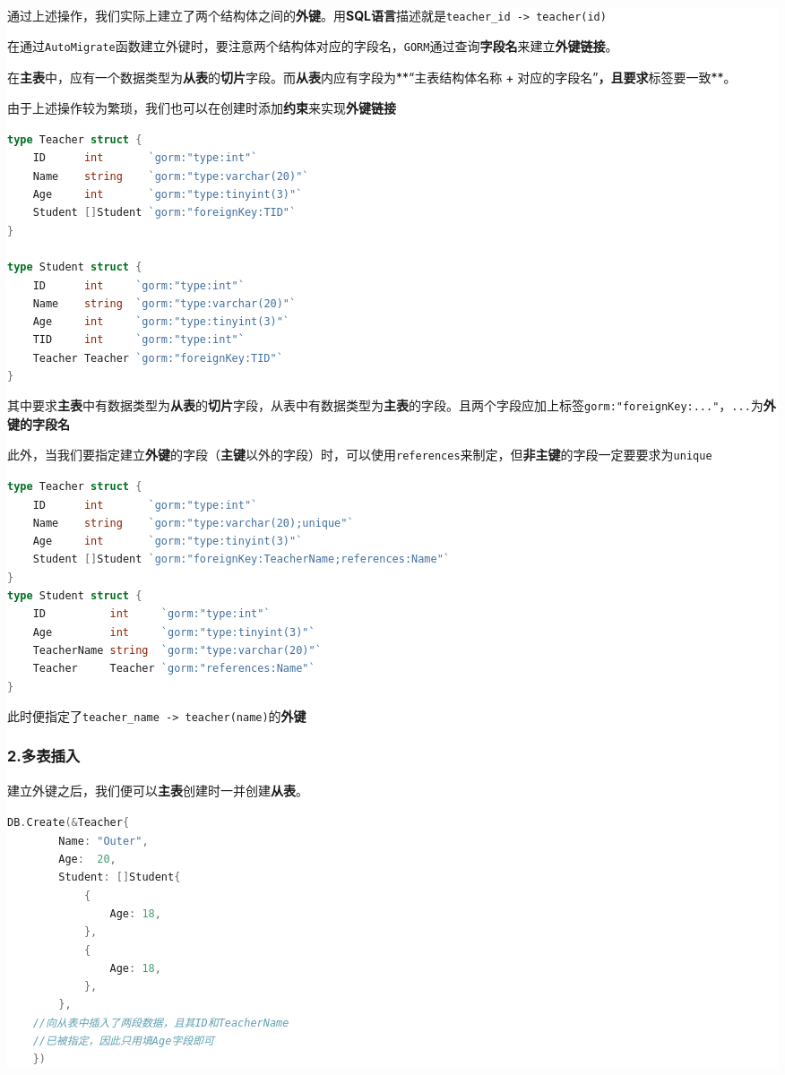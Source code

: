 通过上述操作，我们实际上建立了两个结构体之间的**外键**。用**SQL语言**描述就是`teacher_id -> teacher(id)`

在通过`AutoMigrate`函数建立外键时，要注意两个结构体对应的字段名，`GORM`通过查询**字段名**来建立**外键链接**。

在**主表**中，应有一个数据类型为**从表**的**切片**字段。而**从表**内应有字段为**“主表结构体名称 + 对应的字段名”**，且要求**标签要一致**。

由于上述操作较为繁琐，我们也可以在创建时添加**约束**来实现**外键链接**

```go
type Teacher struct {
	ID      int       `gorm:"type:int"`
	Name    string    `gorm:"type:varchar(20)"`
	Age     int       `gorm:"type:tinyint(3)"`
	Student []Student `gorm:"foreignKey:TID"`
}

type Student struct {
	ID      int     `gorm:"type:int"`
	Name    string  `gorm:"type:varchar(20)"`
	Age     int     `gorm:"type:tinyint(3)"`
	TID     int     `gorm:"type:int"`
	Teacher Teacher `gorm:"foreignKey:TID"`
}
```

其中要求**主表**中有数据类型为**从表**的**切片**字段，从表中有数据类型为**主表**的字段。且两个字段应加上标签`gorm:"foreignKey:..."`，`...`为**外键的字段名**

此外，当我们要指定建立**外键**的字段（**主键**以外的字段）时，可以使用`references`来制定，但**非主键**的字段一定要要求为`unique`

```go
type Teacher struct {
	ID      int       `gorm:"type:int"`
	Name    string    `gorm:"type:varchar(20);unique"`
	Age     int       `gorm:"type:tinyint(3)"`
	Student []Student `gorm:"foreignKey:TeacherName;references:Name"`
}
type Student struct {
	ID          int     `gorm:"type:int"`
	Age         int     `gorm:"type:tinyint(3)"`
	TeacherName string  `gorm:"type:varchar(20)"`
	Teacher     Teacher `gorm:"references:Name"`
}
```

此时便指定了`teacher_name -> teacher(name)`的**外键**

### 2.多表插入

建立外键之后，我们便可以**主表**创建时一并创建**从表**。

```go
DB.Create(&Teacher{
		Name: "Outer",
		Age:  20,
		Student: []Student{
			{
				Age: 18,
			},
			{
				Age: 18,
			},
		},
    //向从表中插入了两段数据，且其ID和TeacherName
    //已被指定，因此只用填Age字段即可
	})
```
